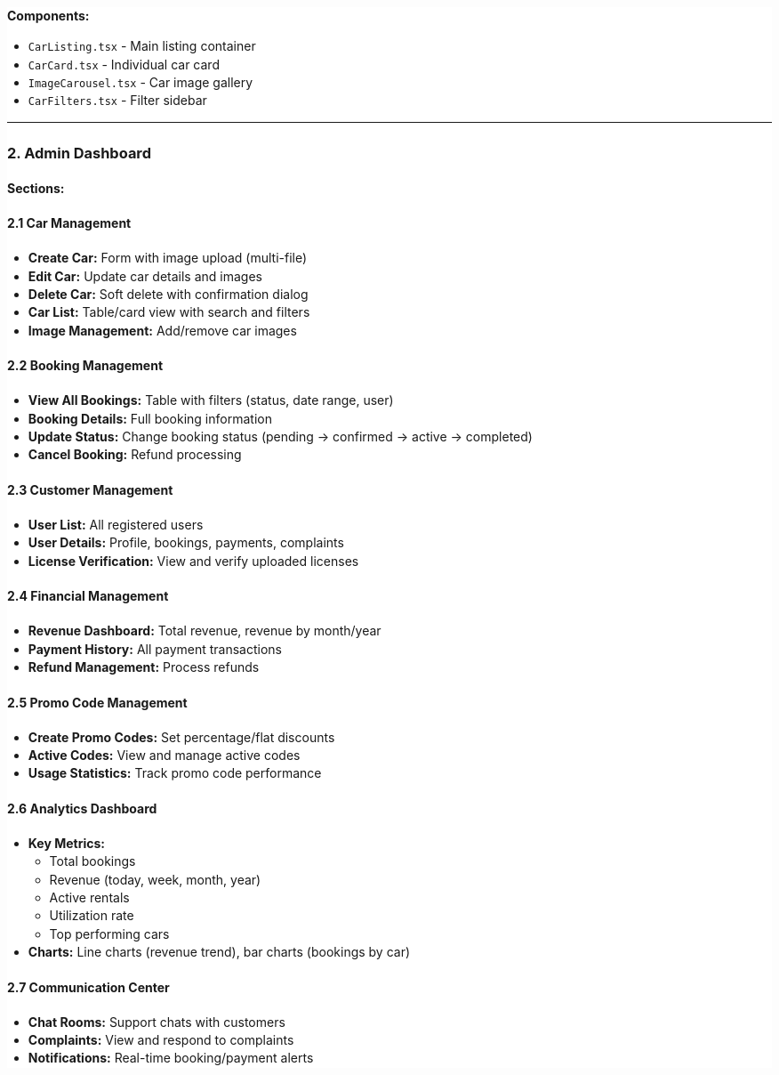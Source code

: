 **Components:**
- `CarListing.tsx` - Main listing container
- `CarCard.tsx` - Individual car card
- `ImageCarousel.tsx` - Car image gallery
- `CarFilters.tsx` - Filter sidebar

---

### 2. Admin Dashboard

**Sections:**

#### 2.1 Car Management
- **Create Car:** Form with image upload (multi-file)
- **Edit Car:** Update car details and images
- **Delete Car:** Soft delete with confirmation dialog
- **Car List:** Table/card view with search and filters
- **Image Management:** Add/remove car images

#### 2.2 Booking Management
- **View All Bookings:** Table with filters (status, date range, user)
- **Booking Details:** Full booking information
- **Update Status:** Change booking status (pending → confirmed → active → completed)
- **Cancel Booking:** Refund processing

#### 2.3 Customer Management
- **User List:** All registered users
- **User Details:** Profile, bookings, payments, complaints
- **License Verification:** View and verify uploaded licenses

#### 2.4 Financial Management
- **Revenue Dashboard:** Total revenue, revenue by month/year
- **Payment History:** All payment transactions
- **Refund Management:** Process refunds

#### 2.5 Promo Code Management
- **Create Promo Codes:** Set percentage/flat discounts
- **Active Codes:** View and manage active codes
- **Usage Statistics:** Track promo code performance

#### 2.6 Analytics Dashboard
- **Key Metrics:**
  - Total bookings
  - Revenue (today, week, month, year)
  - Active rentals
  - Utilization rate
  - Top performing cars
- **Charts:** Line charts (revenue trend), bar charts (bookings by car)

#### 2.7 Communication Center
- **Chat Rooms:** Support chats with customers
- **Complaints:** View and respond to complaints
- **Notifications:** Real-time booking/payment alerts
